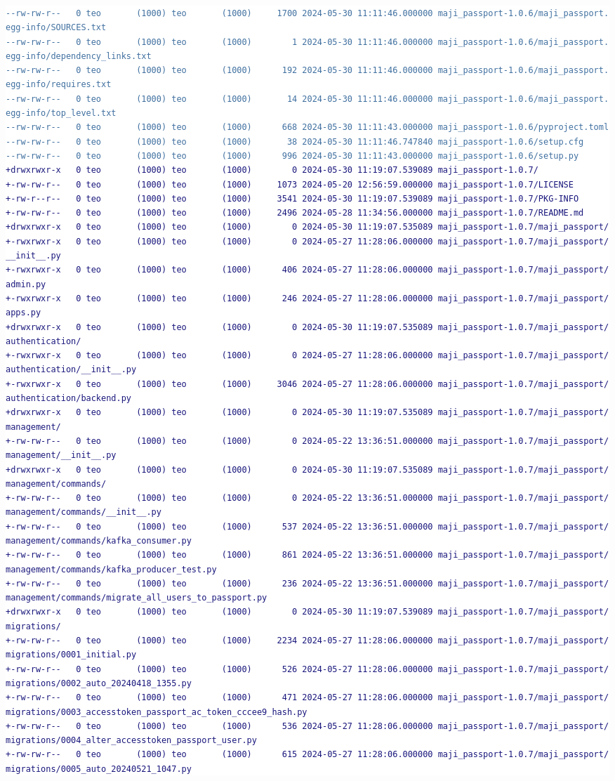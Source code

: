 ```diff
--rw-rw-r--   0 teo       (1000) teo       (1000)     1700 2024-05-30 11:11:46.000000 maji_passport-1.0.6/maji_passport.egg-info/SOURCES.txt
--rw-rw-r--   0 teo       (1000) teo       (1000)        1 2024-05-30 11:11:46.000000 maji_passport-1.0.6/maji_passport.egg-info/dependency_links.txt
--rw-rw-r--   0 teo       (1000) teo       (1000)      192 2024-05-30 11:11:46.000000 maji_passport-1.0.6/maji_passport.egg-info/requires.txt
--rw-rw-r--   0 teo       (1000) teo       (1000)       14 2024-05-30 11:11:46.000000 maji_passport-1.0.6/maji_passport.egg-info/top_level.txt
--rw-rw-r--   0 teo       (1000) teo       (1000)      668 2024-05-30 11:11:43.000000 maji_passport-1.0.6/pyproject.toml
--rw-rw-r--   0 teo       (1000) teo       (1000)       38 2024-05-30 11:11:46.747840 maji_passport-1.0.6/setup.cfg
--rw-rw-r--   0 teo       (1000) teo       (1000)      996 2024-05-30 11:11:43.000000 maji_passport-1.0.6/setup.py
+drwxrwxr-x   0 teo       (1000) teo       (1000)        0 2024-05-30 11:19:07.539089 maji_passport-1.0.7/
+-rw-rw-r--   0 teo       (1000) teo       (1000)     1073 2024-05-20 12:56:59.000000 maji_passport-1.0.7/LICENSE
+-rw-r--r--   0 teo       (1000) teo       (1000)     3541 2024-05-30 11:19:07.539089 maji_passport-1.0.7/PKG-INFO
+-rw-rw-r--   0 teo       (1000) teo       (1000)     2496 2024-05-28 11:34:56.000000 maji_passport-1.0.7/README.md
+drwxrwxr-x   0 teo       (1000) teo       (1000)        0 2024-05-30 11:19:07.535089 maji_passport-1.0.7/maji_passport/
+-rwxrwxr-x   0 teo       (1000) teo       (1000)        0 2024-05-27 11:28:06.000000 maji_passport-1.0.7/maji_passport/__init__.py
+-rwxrwxr-x   0 teo       (1000) teo       (1000)      406 2024-05-27 11:28:06.000000 maji_passport-1.0.7/maji_passport/admin.py
+-rwxrwxr-x   0 teo       (1000) teo       (1000)      246 2024-05-27 11:28:06.000000 maji_passport-1.0.7/maji_passport/apps.py
+drwxrwxr-x   0 teo       (1000) teo       (1000)        0 2024-05-30 11:19:07.535089 maji_passport-1.0.7/maji_passport/authentication/
+-rwxrwxr-x   0 teo       (1000) teo       (1000)        0 2024-05-27 11:28:06.000000 maji_passport-1.0.7/maji_passport/authentication/__init__.py
+-rwxrwxr-x   0 teo       (1000) teo       (1000)     3046 2024-05-27 11:28:06.000000 maji_passport-1.0.7/maji_passport/authentication/backend.py
+drwxrwxr-x   0 teo       (1000) teo       (1000)        0 2024-05-30 11:19:07.535089 maji_passport-1.0.7/maji_passport/management/
+-rw-rw-r--   0 teo       (1000) teo       (1000)        0 2024-05-22 13:36:51.000000 maji_passport-1.0.7/maji_passport/management/__init__.py
+drwxrwxr-x   0 teo       (1000) teo       (1000)        0 2024-05-30 11:19:07.535089 maji_passport-1.0.7/maji_passport/management/commands/
+-rw-rw-r--   0 teo       (1000) teo       (1000)        0 2024-05-22 13:36:51.000000 maji_passport-1.0.7/maji_passport/management/commands/__init__.py
+-rw-rw-r--   0 teo       (1000) teo       (1000)      537 2024-05-22 13:36:51.000000 maji_passport-1.0.7/maji_passport/management/commands/kafka_consumer.py
+-rw-rw-r--   0 teo       (1000) teo       (1000)      861 2024-05-22 13:36:51.000000 maji_passport-1.0.7/maji_passport/management/commands/kafka_producer_test.py
+-rw-rw-r--   0 teo       (1000) teo       (1000)      236 2024-05-22 13:36:51.000000 maji_passport-1.0.7/maji_passport/management/commands/migrate_all_users_to_passport.py
+drwxrwxr-x   0 teo       (1000) teo       (1000)        0 2024-05-30 11:19:07.539089 maji_passport-1.0.7/maji_passport/migrations/
+-rw-rw-r--   0 teo       (1000) teo       (1000)     2234 2024-05-27 11:28:06.000000 maji_passport-1.0.7/maji_passport/migrations/0001_initial.py
+-rw-rw-r--   0 teo       (1000) teo       (1000)      526 2024-05-27 11:28:06.000000 maji_passport-1.0.7/maji_passport/migrations/0002_auto_20240418_1355.py
+-rw-rw-r--   0 teo       (1000) teo       (1000)      471 2024-05-27 11:28:06.000000 maji_passport-1.0.7/maji_passport/migrations/0003_accesstoken_passport_ac_token_cccee9_hash.py
+-rw-rw-r--   0 teo       (1000) teo       (1000)      536 2024-05-27 11:28:06.000000 maji_passport-1.0.7/maji_passport/migrations/0004_alter_accesstoken_passport_user.py
+-rw-rw-r--   0 teo       (1000) teo       (1000)      615 2024-05-27 11:28:06.000000 maji_passport-1.0.7/maji_passport/migrations/0005_auto_20240521_1047.py
```